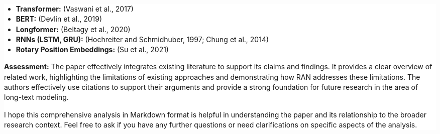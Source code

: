 * **Transformer:** (Vaswani et al., 2017)
* **BERT:** (Devlin et al., 2019)
* **Longformer:** (Beltagy et al., 2020)
* **RNNs (LSTM, GRU):** (Hochreiter and Schmidhuber, 1997; Chung et al., 2014)
* **Rotary Position Embeddings:** (Su et al., 2021)

**Assessment:** The paper effectively integrates existing literature to support its claims and findings. It provides a clear overview of related work, highlighting the limitations of existing approaches and demonstrating how RAN addresses these limitations. The authors effectively use citations to support their arguments and provide a strong foundation for future research in the area of long-text modeling.


I hope this comprehensive analysis in Markdown format is helpful in understanding the paper and its relationship to the broader research context. Feel free to ask if you have any further questions or need clarifications on specific aspects of the analysis.  
